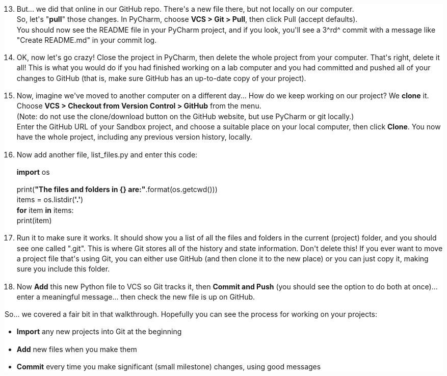 13. But... we did that online in our GitHub repo. There\'s a new file
    there, but not locally on our computer.  
    So, let\'s \"**pull**\" those changes. In PyCharm, choose **VCS \>
    Git \> Pull**, then click Pull (accept defaults).  
    You should now see the README file in your PyCharm project, and if
    you look, you\'ll see a 3^rd^ commit with a message like \"Create
    README.md\" in your commit log.

14. OK, now let\'s go crazy! Close the project in PyCharm, then delete
    the whole project from your computer. That\'s right, delete it all!
    This is what you would do if you had finished working on a lab
    computer and you had committed and pushed all of your changes to
    GitHub (that is, make sure GitHub has an up-to-date copy of your
    project).

15. Now, imagine we\'ve moved to another computer on a different day...
    How do we keep working on our project? We **clone** it. Choose
    **VCS \> Checkout from Version Control \> GitHub** from the menu.  
    (Note: do not use the clone/download button on the GitHub website,
    but use PyCharm or git locally.)  
    Enter the GitHub URL of your Sandbox project, and choose a suitable
    place on your local computer, then click **Clone**. You now have the
    whole project, including any previous version history, locally.

16. Now add another file, list\_files.py and enter this code:

    **import** os  
      
    print(**\"The files and folders in {} are:\"**.format(os.getcwd()))  
    items = os.listdir(**\'.\'**)  
    **for** item **in** items:  
    print(item)

17. Run it to make sure it works. It should show you a list of all the
    files and folders in the current (project) folder, and you should
    see one called \".git\". This is where Git stores all of the history
    and state information. Don\'t delete this! If you ever want to move
    a project file that\'s using Git, you can either use GitHub (and
    then clone it to the new place) or you can just copy it, making sure
    you include this folder.

18. Now **Add** this new Python file to VCS so Git tracks it, then
    **Commit and Push** (you should see the option to do both at
    once)... enter a meaningful message... then check the new file is up
    on GitHub.

So... we covered a fair bit in that walkthrough. Hopefully you can see
the process for working on your projects:

-   **Import** any new projects into Git at the beginning

-   **Add** new files when you make them

-   **Commit** every time you make significant (small milestone)
    changes, using good messages
